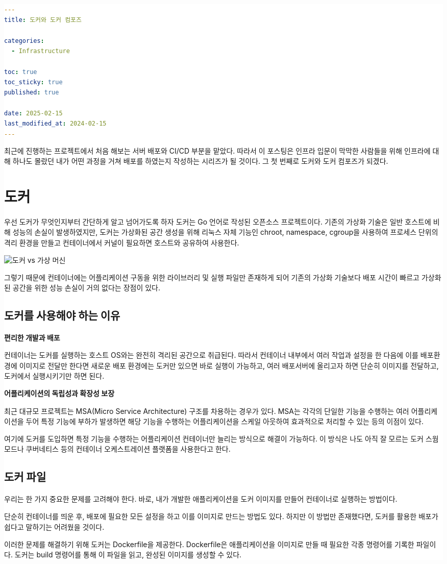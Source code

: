 ```yaml
---
title: 도커와 도커 컴포즈

categories:
  - Infrastructure

toc: true
toc_sticky: true
published: true
 
date: 2025-02-15
last_modified_at: 2024-02-15
---
```


최근에 진행하는 프로젝트에서 처음 해보는 서버 배포와 CI/CD 부분을 맡았다. 따라서 이 포스팅은 인프라 입문이 막막한 사람들을 위해 인프라에 대해 하나도 몰랐던 내가 어떤 과정을 거쳐 배포를 하였는지 작성하는 시리즈가 될 것이다. 그 첫 번째로 도커와 도커 컴포즈가 되겠다.

# 도커

우선 도커가 무엇인지부터 간단하게 알고 넘어가도록 하자 도커는 Go 언어로 작성된 오픈소스 프로젝트이다. 기존의 가상화 기술은 일반 호스트에 비해 성능의 손실이 발생하였지만, 도커는 가상화된 공간 생성을 위해 리눅스 자체 기능인 chroot, namespace, cgroup을 사용하여 프로세스 단위의 격리 환경을 만들고 컨테이너에서 커널이 필요하면 호스트와 공유하여 사용한다. 

![도커 vs 가상 머신](https://velog.velcdn.com/images/gkrdh99/post/6bf1dd0b-9016-4625-84ba-38b0eea0a273/image.png)

그렇기 때문에 컨테이너에는 어플리케이션 구동을 위한 라이브러리 및 실행 파일만 존재하게 되어 기존의 가상화 기술보다 배포 시간이 빠르고 가상화된 공간을 위한 성능 손실이 거의 없다는 장점이 있다.

## 도커를 사용해야 하는 이유

**편리한 개발과 배포**

컨테이너는 도커를 실행하는 호스트 OS와는 완전히 격리된 공간으로 취급된다. 따라서 컨테이너 내부에서 여러 작업과 설정을 한 다음에 이를 배포환경에 이미지로 전달만 한다면 새로운 배포 환경에는 도커만 있으면 바로 실행이 가능하고, 여러 배포서버에 올리고자 하면 단순히 이미지를 전달하고, 도커에서 실행시키기만 하면 된다.

**어플리케이션의 독립성과 확장성 보장**

최근 대규모 프로젝트는 MSA(Micro Service Architecture) 구조를 차용하는 경우가 있다. MSA는 각각의 단일한 기능을 수행하는 여러 어플리케이션을 두어 특정 기능에 부하가 발생하면 해당 기능을 수행하는 어플리케이션을 스케일 아웃하여 효과적으로 처리할 수 있는 등의 이점이 있다.

여기에 도커를 도입하면 특정 기능을 수행하는 어플리케이션 컨테이너만 늘리는 방식으로 해결이 가능하다. 이 방식은 나도 아직 잘 모르는 도커 스웜 모드나 쿠버네티스 등의 컨테이너 오케스트레이션 플랫폼을 사용한다고 한다.

## 도커 파일

우리는 한 가지 중요한 문제를 고려해야 한다. 바로, 내가 개발한 애플리케이션을 도커 이미지를 만들어 컨테이너로 실행하는 방법이다.

단순히 컨테이너를 띄운 후, 배포에 필요한 모든 설정을 하고 이를 이미지로 만드는 방법도 있다. 하지만 이 방법만 존재했다면, 도커를 활용한 배포가 쉽다고 말하기는 어려웠을 것이다.

이러한 문제를 해결하기 위해 도커는 Dockerfile을 제공한다. Dockerfile은 애플리케이션을 이미지로 만들 때 필요한 각종 명령어를 기록한 파일이다. 도커는 build 명령어를 통해 이 파일을 읽고, 완성된 이미지를 생성할 수 있다.
